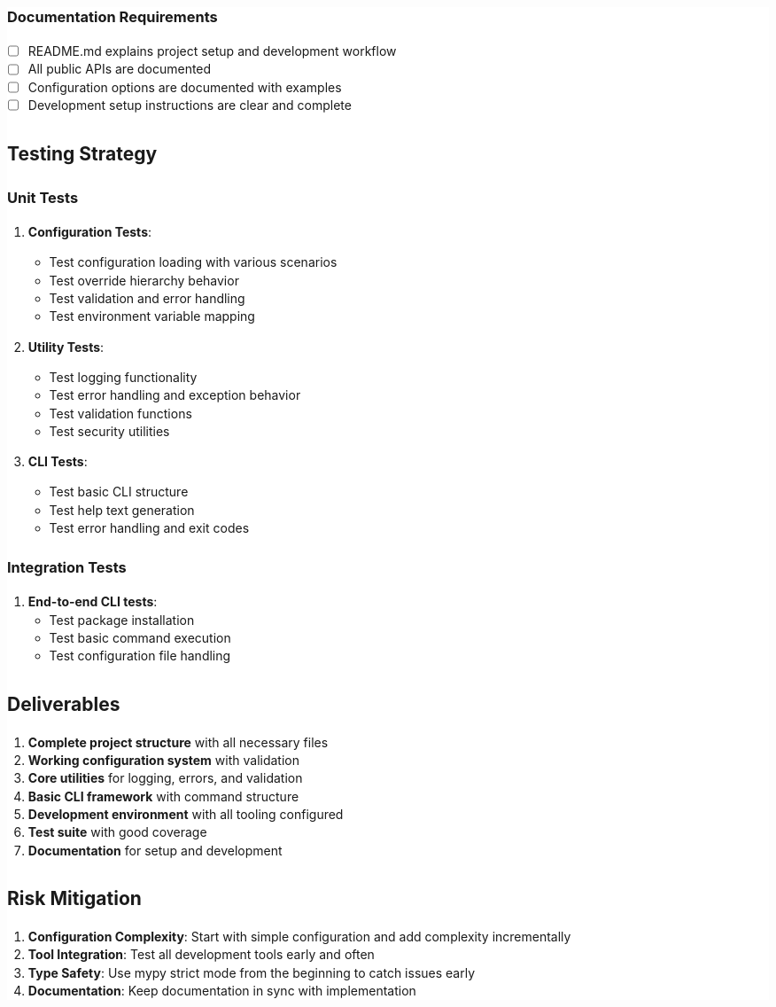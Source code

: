 ### Documentation Requirements

- [ ] README.md explains project setup and development workflow
- [ ] All public APIs are documented
- [ ] Configuration options are documented with examples
- [ ] Development setup instructions are clear and complete

## Testing Strategy

### Unit Tests

1. **Configuration Tests**:
   - Test configuration loading with various scenarios
   - Test override hierarchy behavior
   - Test validation and error handling
   - Test environment variable mapping

2. **Utility Tests**:
   - Test logging functionality
   - Test error handling and exception behavior
   - Test validation functions
   - Test security utilities

3. **CLI Tests**:
   - Test basic CLI structure
   - Test help text generation
   - Test error handling and exit codes

### Integration Tests

1. **End-to-end CLI tests**:
   - Test package installation
   - Test basic command execution
   - Test configuration file handling

## Deliverables

1. **Complete project structure** with all necessary files
2. **Working configuration system** with validation
3. **Core utilities** for logging, errors, and validation
4. **Basic CLI framework** with command structure
5. **Development environment** with all tooling configured
6. **Test suite** with good coverage
7. **Documentation** for setup and development

## Risk Mitigation

1. **Configuration Complexity**: Start with simple configuration and add complexity incrementally
2. **Tool Integration**: Test all development tools early and often
3. **Type Safety**: Use mypy strict mode from the beginning to catch issues early
4. **Documentation**: Keep documentation in sync with implementation
